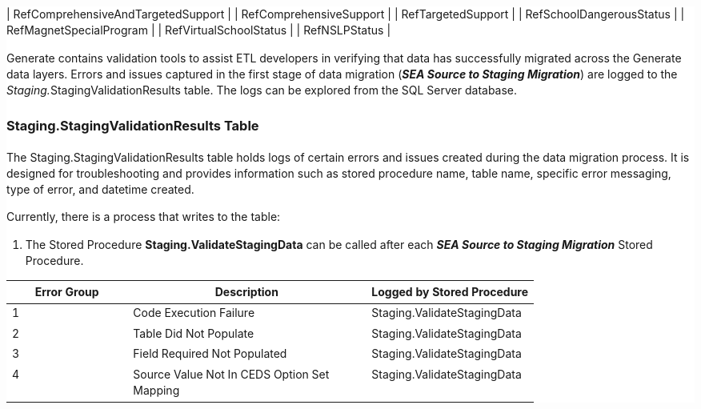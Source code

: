 | RefComprehensiveAndTargetedSupport                            |
| RefComprehensiveSupport                                       |
| RefTargetedSupport                                            |
| RefSchoolDangerousStatus                                      |
| RefMagnetSpecialProgram                                       |
| RefVirtualSchoolStatus                                        |
| RefNSLPStatus                                                 |

Generate contains validation tools to assist ETL developers in verifying that data has successfully migrated across the Generate data layers. Errors and issues captured in the first stage of data migration (_**SEA Source to Staging Migration**_) are logged to the _Staging._&#x53;tagingValidationResults table. The logs can be explored from the SQL Server database.

### Staging.StagingValidationResults Table <a href="#toc108711249" id="toc108711249"></a>

The Staging.StagingValidationResults table holds logs of certain errors and issues created during the data migration process. It is designed for troubleshooting and provides information such as stored procedure name, table name, specific error messaging, type of error, and datetime created.

Currently, there is a process that writes to the table:

1. The Stored Procedure **Staging.ValidateStagingData** can be called after each _**SEA Source to Staging Migration**_ Stored Procedure.&#x20;

<table><thead><tr><th width="137.33333333333331">Error Group</th><th width="284">Description</th><th>Logged by Stored Procedure</th></tr></thead><tbody><tr><td>1</td><td>Code Execution Failure</td><td>Staging.ValidateStagingData</td></tr><tr><td>2</td><td>Table Did Not Populate</td><td>Staging.ValidateStagingData</td></tr><tr><td>3</td><td>Field Required Not Populated</td><td>Staging.ValidateStagingData</td></tr><tr><td>4</td><td>Source Value Not In CEDS Option Set Mapping</td><td>Staging.ValidateStagingData</td></tr></tbody></table>

